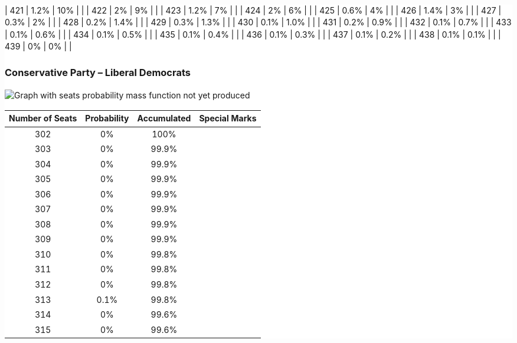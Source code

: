 | 421 | 1.2% | 10% |  |
| 422 | 2% | 9% |  |
| 423 | 1.2% | 7% |  |
| 424 | 2% | 6% |  |
| 425 | 0.6% | 4% |  |
| 426 | 1.4% | 3% |  |
| 427 | 0.3% | 2% |  |
| 428 | 0.2% | 1.4% |  |
| 429 | 0.3% | 1.3% |  |
| 430 | 0.1% | 1.0% |  |
| 431 | 0.2% | 0.9% |  |
| 432 | 0.1% | 0.7% |  |
| 433 | 0.1% | 0.6% |  |
| 434 | 0.1% | 0.5% |  |
| 435 | 0.1% | 0.4% |  |
| 436 | 0.1% | 0.3% |  |
| 437 | 0.1% | 0.2% |  |
| 438 | 0.1% | 0.1% |  |
| 439 | 0% | 0% |  |

### Conservative Party – Liberal Democrats

![Graph with seats probability mass function not yet produced](2021-10-06-YouGov-coalitions-seats-pmf-con–libdem.png "Seats Probability Mass Function")

| Number of Seats | Probability | Accumulated | Special Marks |
|:---------------:|:-----------:|:-----------:|:-------------:|
| 302 | 0% | 100% |  |
| 303 | 0% | 99.9% |  |
| 304 | 0% | 99.9% |  |
| 305 | 0% | 99.9% |  |
| 306 | 0% | 99.9% |  |
| 307 | 0% | 99.9% |  |
| 308 | 0% | 99.9% |  |
| 309 | 0% | 99.9% |  |
| 310 | 0% | 99.8% |  |
| 311 | 0% | 99.8% |  |
| 312 | 0% | 99.8% |  |
| 313 | 0.1% | 99.8% |  |
| 314 | 0% | 99.6% |  |
| 315 | 0% | 99.6% |  |